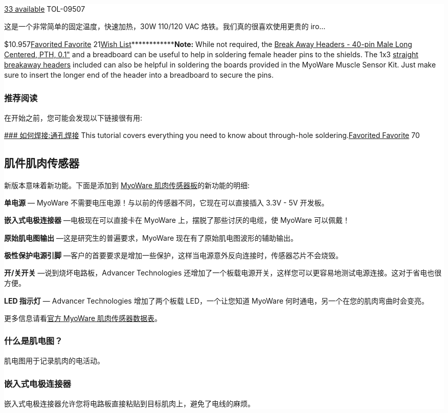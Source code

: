 [33 available](https://learn.sparkfun.com/static/bubbles/ "33 available") TOL-09507

这是一个非常简单的固定温度，快速加热，30W 110/120 VAC 烙铁。我们真的很喜欢使用更贵的 iro…

$10.957[Favorited Favorite](# "Add to favorites") 21[Wish List](# "Add to wish list")**************Note:** While not required, the [Break Away Headers - 40-pin Male Long Centered, PTH, 0.1"](https://www.sparkfun.com/products/12693) and a breadboard can be useful to help in soldering female header pins to the shields. The 1x3 [straight breakaway headers](https://www.sparkfun.com/products/116) included can also be helpful in soldering the boards provided in the MyoWare Muscle Sensor Kit. Just make sure to insert the longer end of the header into a breadboard to secure the pins.

### 推荐阅读

在开始之前，您可能会发现以下链接很有用:

[](https://learn.sparkfun.com/tutorials/how-to-solder-through-hole-soldering) [### 如何焊接:通孔焊接](https://learn.sparkfun.com/tutorials/how-to-solder-through-hole-soldering) This tutorial covers everything you need to know about through-hole soldering.[Favorited Favorite](# "Add to favorites") 70

## 肌件肌肉传感器

新版本意味着新功能。下面是添加到 [MyoWare 肌肉传感器板](https://www.sparkfun.com/products/13723)的新功能的明细:

**单电源** — MyoWare 不需要电压电源！与以前的传感器不同，它现在可以直接插入 3.3V - 5V 开发板。

**嵌入式电极连接器** —电极现在可以直接卡在 MyoWare 上，摆脱了那些讨厌的电缆，使 MyoWare 可以佩戴！

**原始肌电图输出** —这是研究生的普遍要求，MyoWare 现在有了原始肌电图波形的辅助输出。

**极性保护电源引脚** —客户的首要要求是增加一些保护，这样当电源意外反向连接时，传感器芯片不会烧毁。

**开/关开关** —说到烧坏电路板，Advancer Technologies 还增加了一个板载电源开关，这样您可以更容易地测试电源连接。这对于省电也很方便。

**LED 指示灯** — Advancer Technologies 增加了两个板载 LED，一个让您知道 MyoWare 何时通电，另一个在您的肌肉弯曲时会变亮。

更多信息请看[官方 MyoWare 肌肉传感器数据表](https://cdn.sparkfun.com/assets/learn_tutorials/4/9/1/datasheet.pdf)。

### 什么是肌电图？

肌电图用于记录肌肉的电活动。

### 嵌入式电极连接器

嵌入式电极连接器允许您将电路板直接粘贴到目标肌肉上，避免了电线的麻烦。
